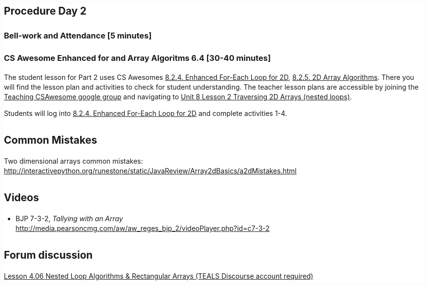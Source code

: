 Procedure Day 2
---------

### Bell-work and Attendance \[5 minutes\]

### CS Awesome Enhanced for and Array Algoritms 6.4  \[30-40 minutes\]
The student lesson for Part 2 uses CS Awesomes [8.2.4. Enhanced For-Each Loop for 2D], [8.2.5. 2D Array Algorithms].  There you will
find the lesson plan and activities to check for student understanding. The teacher lesson plans are accessible by
joining the [Teaching CSAwesome google group] and navigating to [Unit 8 Lesson 2 Traversing 2D Arrays (nested loops)]. 

Students will log into [8.2.4. Enhanced For-Each Loop for 2D] and complete activities 1-4.

Common Mistakes
---------------
Two dimensional arrays common mistakes:
<http://interactivepython.org/runestone/static/JavaReview/Array2dBasics/a2dMistakes.html>


Videos
------
- BJP 7-3-2, _Tallying with an Array_<br>
  <http://media.pearsoncmg.com/aw/aw_reges_bjp_2/videoPlayer.php?id=c7-3-2>


Forum discussion
----------------
[Lesson 4.06 Nested Loop Algorithms & Rectangular Arrays (TEALS Discourse account required)](http://forums.tealsk12.org/c/unit-4/4-06-nested-loop-algorithms-rectangular-arrays)


[WS 4.6]:   https://raw.githubusercontent.com/TEALSK12/apcsa-public/master/curriculum/Unit4/WS%204.6.docx

[Dr. Long Nguyen]: https://longbaonguyen.github.io/courses/apcsa/apjava.html
[Teaching CSAwesome google group]: https://groups.google.com/forum/#!forum/teaching-csawesome
[CS Awesome AP CSA Java Curriculum]: https://sites.google.com/css.edu/csawesome/teacher-materials

[Unit 8 Lesson 2 Traversing 2D Arrays (nested loops)]: https://docs.google.com/document/d/17Az-zqrwYzn1LpxHSUbD9_0jcLM8f0WyJZM5Ly4Z7jY/edit?usp=drive_web

[8.2.4. Enhanced For-Each Loop for 2D]: https://runestone.academy/runestone/books/published/csawesome/Unit8-2DArray/topic-8-2-2D-array-loops-Day2.html
[8.2.5. 2D Array Algorithms]: https://runestone.academy/runestone/books/published/csawesome/Unit8-2DArray/topic-8-2-2D-array-loops-Day2.html
